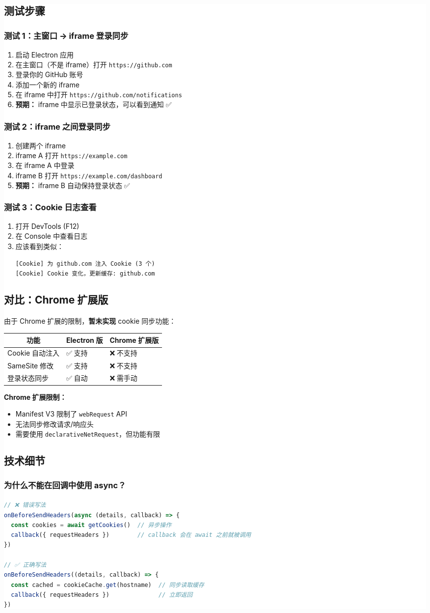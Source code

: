 ## 测试步骤

### 测试 1：主窗口 → iframe 登录同步

1. 启动 Electron 应用
2. 在主窗口（不是 iframe）打开 `https://github.com`
3. 登录你的 GitHub 账号
4. 添加一个新的 iframe
5. 在 iframe 中打开 `https://github.com/notifications`
6. **预期：** iframe 中显示已登录状态，可以看到通知 ✅

### 测试 2：iframe 之间登录同步

1. 创建两个 iframe
2. iframe A 打开 `https://example.com`
3. 在 iframe A 中登录
4. iframe B 打开 `https://example.com/dashboard`
5. **预期：** iframe B 自动保持登录状态 ✅

### 测试 3：Cookie 日志查看

1. 打开 DevTools (F12)
2. 在 Console 中查看日志
3. 应该看到类似：
   ```
   [Cookie] 为 github.com 注入 Cookie (3 个)
   [Cookie] Cookie 变化，更新缓存: github.com
   ```

## 对比：Chrome 扩展版

由于 Chrome 扩展的限制，**暂未实现** cookie 同步功能：

| 功能 | Electron 版 | Chrome 扩展版 |
|------|------------|--------------|
| Cookie 自动注入 | ✅ 支持 | ❌ 不支持 |
| SameSite 修改 | ✅ 支持 | ❌ 不支持 |
| 登录状态同步 | ✅ 自动 | ❌ 需手动 |

**Chrome 扩展限制：**
- Manifest V3 限制了 `webRequest` API
- 无法同步修改请求/响应头
- 需要使用 `declarativeNetRequest`，但功能有限

## 技术细节

### 为什么不能在回调中使用 async？

```javascript
// ❌ 错误写法
onBeforeSendHeaders(async (details, callback) => {
  const cookies = await getCookies()  // 异步操作
  callback({ requestHeaders })        // callback 会在 await 之前就被调用
})

// ✅ 正确写法
onBeforeSendHeaders((details, callback) => {
  const cached = cookieCache.get(hostname)  // 同步读取缓存
  callback({ requestHeaders })              // 立即返回
})
```
